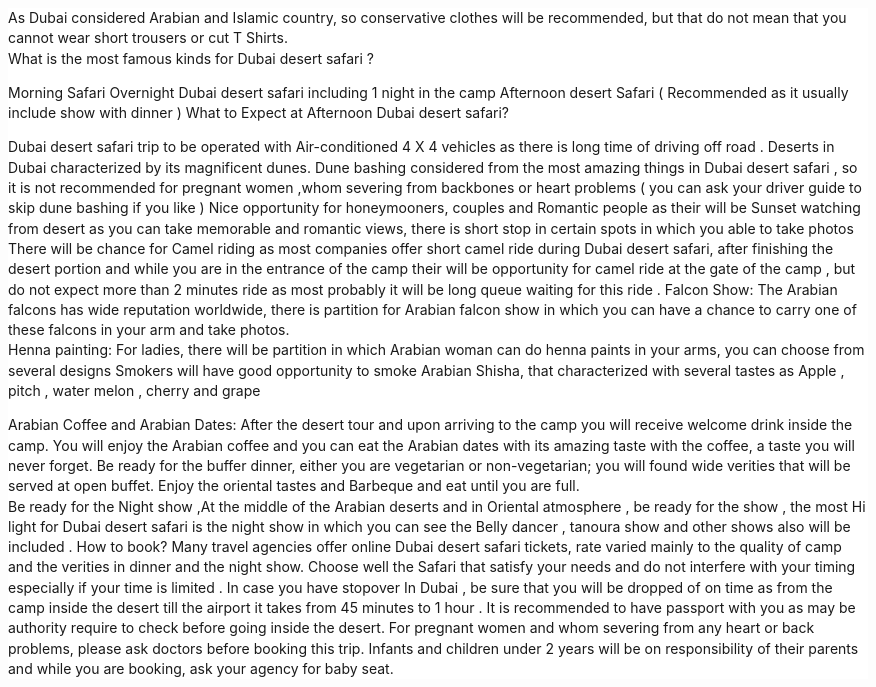 As Dubai considered Arabian and Islamic country, so conservative clothes will be recommended, but that do not mean that you cannot wear short trousers or cut T Shirts.  
What is the most famous kinds for Dubai desert safari ? 

Morning Safari 
Overnight Dubai desert safari including 1 night in the camp 
Afternoon desert Safari  ( Recommended as it usually include show with dinner ) 
What to Expect at Afternoon Dubai desert safari? 
 

Dubai desert safari trip to be operated with Air-conditioned 4 X 4 vehicles  as there is long time of driving off road .
Deserts in Dubai characterized by its magnificent dunes.
Dune bashing considered from the most amazing things in Dubai desert safari , so it is not recommended for pregnant women ,whom severing from backbones  or heart problems ( you can ask your driver guide to skip dune bashing if you like ) 
Nice opportunity for honeymooners, couples and Romantic people as their will be Sunset watching from desert as you can take memorable and romantic views, there is short stop in certain spots in which you able to take photos  
There will be chance for Camel riding as most companies offer short camel ride during Dubai desert safari, after finishing the desert portion and while you are in the entrance of the camp their will be opportunity for camel ride  at the gate of the camp , but do not expect more than 2 minutes ride as most probably it will be long queue waiting for this ride .
Falcon Show: The Arabian falcons has wide reputation worldwide, there is partition for Arabian falcon show in which you can have a chance to carry one of these falcons in your arm and take photos.   
Henna painting: For ladies, there will be partition in which Arabian woman can do henna paints in your arms, you can choose from several designs 
Smokers will have good opportunity to smoke Arabian Shisha, that characterized with several tastes as Apple , pitch , water melon , cherry and grape  
 
Arabian Coffee and Arabian Dates: After the desert tour and upon arriving to the camp you will receive welcome drink inside the camp. You will enjoy the Arabian coffee and you can eat the Arabian dates with its amazing taste with the coffee, a taste you will never forget.
Be ready for the buffer dinner, either you are vegetarian or non-vegetarian; you will found wide verities that will be served at open buffet. Enjoy the oriental tastes and Barbeque and eat until you are full.   
Be ready for the Night show ,At the middle of the Arabian deserts and in Oriental atmosphere , be ready for the show , the most Hi light for Dubai desert safari is the night show in which you can see the Belly dancer , tanoura show and other shows also will be included .
How to book? 
Many travel agencies offer online Dubai desert safari tickets, rate varied mainly to the quality of camp and the verities in dinner and the night show.
Choose well the Safari that satisfy your needs and do not interfere with your timing especially if your time is limited .
In case you have stopover In Dubai , be sure that you will be dropped of on time as from the camp inside the desert till the airport it takes from 45 minutes to 1 hour .
It is recommended to have passport with you as may be authority require to check before going inside the desert.
For pregnant women and whom severing from any heart or back problems, please ask doctors before booking this trip. 
Infants and children under 2 years will be on responsibility of their parents and while you are booking, ask your agency for baby seat.
